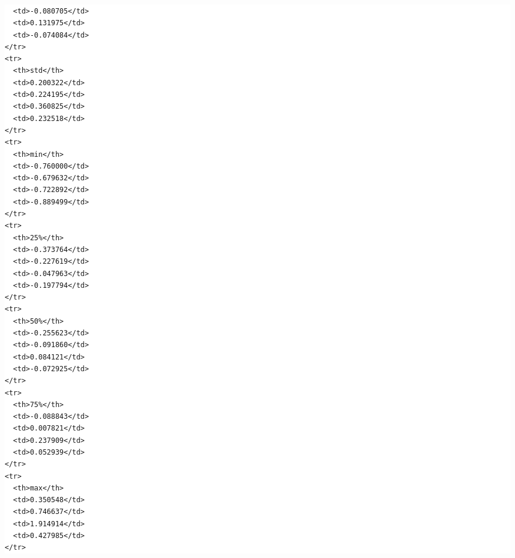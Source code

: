       <td>-0.080705</td>
      <td>0.131975</td>
      <td>-0.074084</td>
    </tr>
    <tr>
      <th>std</th>
      <td>0.200322</td>
      <td>0.224195</td>
      <td>0.360825</td>
      <td>0.232518</td>
    </tr>
    <tr>
      <th>min</th>
      <td>-0.760000</td>
      <td>-0.679632</td>
      <td>-0.722892</td>
      <td>-0.889499</td>
    </tr>
    <tr>
      <th>25%</th>
      <td>-0.373764</td>
      <td>-0.227619</td>
      <td>-0.047963</td>
      <td>-0.197794</td>
    </tr>
    <tr>
      <th>50%</th>
      <td>-0.255623</td>
      <td>-0.091860</td>
      <td>0.084121</td>
      <td>-0.072925</td>
    </tr>
    <tr>
      <th>75%</th>
      <td>-0.088843</td>
      <td>0.007821</td>
      <td>0.237909</td>
      <td>0.052939</td>
    </tr>
    <tr>
      <th>max</th>
      <td>0.350548</td>
      <td>0.746637</td>
      <td>1.914914</td>
      <td>0.427985</td>
    </tr>
  </tbody>
</table>
</div>


